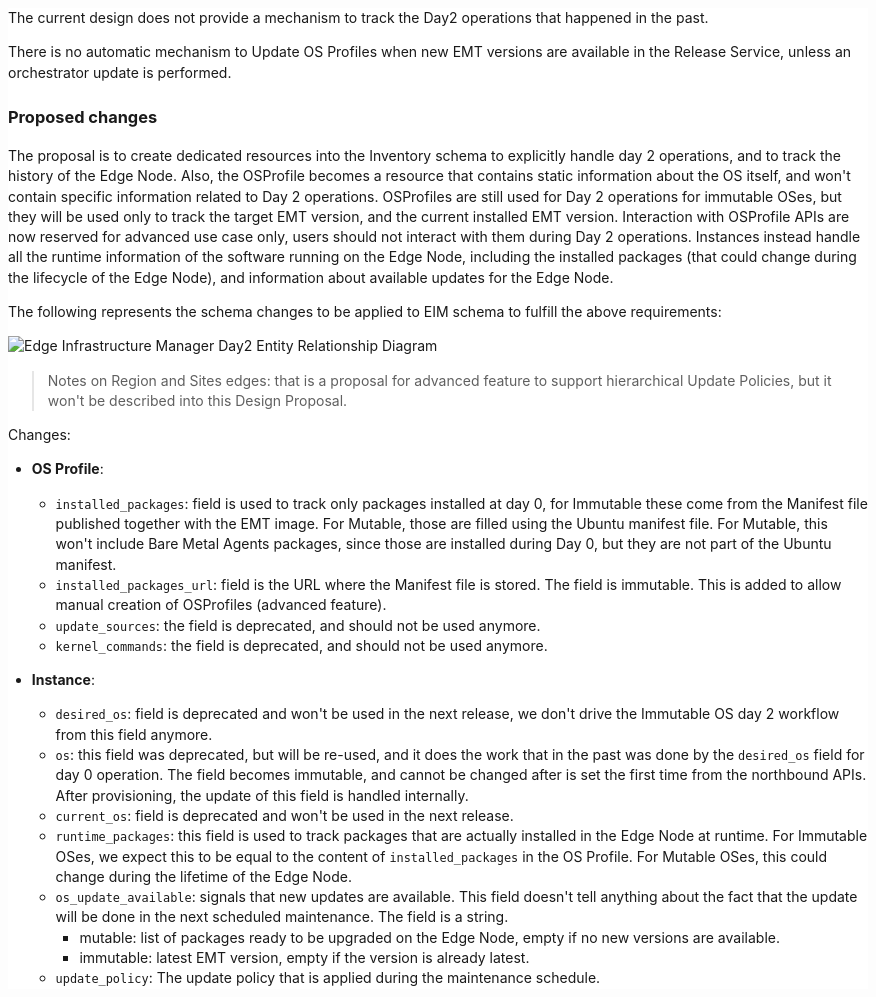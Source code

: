 The current design does not provide a mechanism to track the Day2 operations
that happened in the past.

There is no automatic mechanism to Update OS Profiles when new EMT versions are
available in the Release Service, unless an orchestrator update is performed.

### Proposed changes

The proposal is to create dedicated resources into the Inventory schema to
explicitly handle day 2 operations, and to track the history of the Edge Node.
Also, the OSProfile becomes a resource that contains static information about
the OS itself, and won't contain specific information related to Day 2
operations. OSProfiles are still used for Day 2 operations for immutable OSes,
but they will be used only to track the target EMT version, and the current
installed EMT version. Interaction with OSProfile APIs are now reserved for
advanced use case only, users should not interact with them during Day 2
operations. Instances instead handle all the runtime information of the
software running on the Edge Node, including the installed packages (that could
change during the lifecycle of the Edge Node), and information about available
updates for the Edge Node.

The following represents the schema changes to be applied to EIM schema to
fulfill the above requirements:

![Edge Infrastructure Manager Day2 Entity Relationship
Diagram](./schema_day2_changes.drawio.svg)

> Notes on Region and Sites edges: that is a proposal for advanced feature to
> support hierarchical Update Policies, but it won't be described into this
> Design Proposal.

Changes:

- **OS Profile**:

  - `installed_packages`: field is used to track only packages installed at day
    0, for Immutable these come from the Manifest file published together with
    the EMT image. For Mutable, those are filled using the Ubuntu manifest file.
    For Mutable, this won't include Bare Metal Agents packages, since those are
    installed during Day 0, but they are not part of the Ubuntu manifest.
  - `installed_packages_url`: field is the URL where the Manifest file is
    stored. The field is immutable. This is added to allow manual creation of
    OSProfiles (advanced feature).
  - `update_sources`: the field is deprecated, and should not be used anymore.
  - `kernel_commands`: the field is deprecated, and should not be used anymore.
- **Instance**:
  - `desired_os`: field is deprecated and won't be used in the next release, we
    don't drive the Immutable OS day 2 workflow from this field anymore.
  - `os`: this field was deprecated, but will be re-used, and it does the work
    that in the past was done by the `desired_os` field for day 0 operation. The
    field becomes immutable, and cannot be changed after is set the first time
    from the northbound APIs. After provisioning, the update of this field is
    handled internally.
  - `current_os`: field is deprecated and won't be used in the next release.
  - `runtime_packages`: this field is used to track packages that are actually
    installed in the Edge Node at runtime. For Immutable OSes, we expect this to
    be equal to the content of `installed_packages` in the OS Profile. For
    Mutable OSes, this could change during the lifetime of the Edge Node.
  - `os_update_available`: signals that new updates are available. This field
    doesn't tell anything about the fact that the update will be done in the
    next scheduled maintenance. The field is a string.
    - mutable: list of packages ready to be upgraded on the Edge Node, empty if
      no new versions are available.
    - immutable: latest EMT version, empty if the version is already latest.
  - `update_policy`: The update policy that is applied during the maintenance
    schedule.